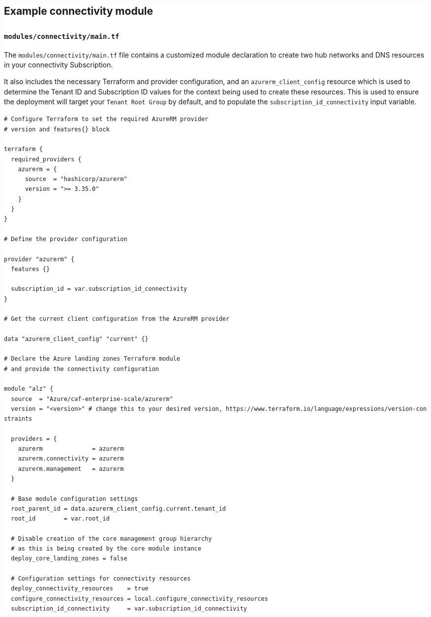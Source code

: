 ## Example connectivity module

### `modules/connectivity/main.tf`

The `modules/connectivity/main.tf` file contains a customized module declaration to create two hub networks and DNS resources in your connectivity Subscription.

It also includes the necessary Terraform and provider configuration, and an `azurerm_client_config` resource which is used to determine the Tenant ID and Subscription ID values for the context being used to create these resources.
This is used to ensure the deployment will target your `Tenant Root Group` by default, and to populate the `subscription_id_connectivity` input variable.

```hcl
# Configure Terraform to set the required AzureRM provider
# version and features{} block

terraform {
  required_providers {
    azurerm = {
      source  = "hashicorp/azurerm"
      version = ">= 3.35.0"
    }
  }
}

# Define the provider configuration

provider "azurerm" {
  features {}

  subscription_id = var.subscription_id_connectivity
}

# Get the current client configuration from the AzureRM provider

data "azurerm_client_config" "current" {}

# Declare the Azure landing zones Terraform module
# and provide the connectivity configuration

module "alz" {
  source  = "Azure/caf-enterprise-scale/azurerm"
  version = "<version>" # change this to your desired version, https://www.terraform.io/language/expressions/version-constraints

  providers = {
    azurerm              = azurerm
    azurerm.connectivity = azurerm
    azurerm.management   = azurerm
  }

  # Base module configuration settings
  root_parent_id = data.azurerm_client_config.current.tenant_id
  root_id        = var.root_id

  # Disable creation of the core management group hierarchy
  # as this is being created by the core module instance
  deploy_core_landing_zones = false

  # Configuration settings for connectivity resources
  deploy_connectivity_resources    = true
  configure_connectivity_resources = local.configure_connectivity_resources
  subscription_id_connectivity     = var.subscription_id_connectivity
```